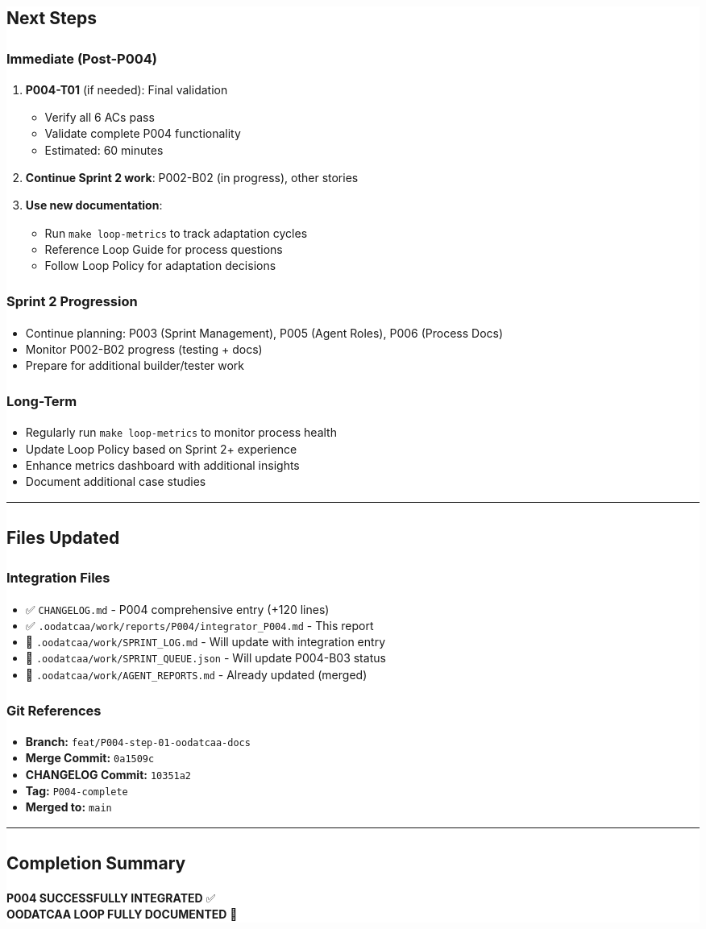 
## Next Steps

### Immediate (Post-P004)
1. **P004-T01** (if needed): Final validation
   - Verify all 6 ACs pass
   - Validate complete P004 functionality
   - Estimated: 60 minutes

2. **Continue Sprint 2 work**: P002-B02 (in progress), other stories

3. **Use new documentation**:
   - Run `make loop-metrics` to track adaptation cycles
   - Reference Loop Guide for process questions
   - Follow Loop Policy for adaptation decisions

### Sprint 2 Progression
- Continue planning: P003 (Sprint Management), P005 (Agent Roles), P006 (Process Docs)
- Monitor P002-B02 progress (testing + docs)
- Prepare for additional builder/tester work

### Long-Term
- Regularly run `make loop-metrics` to monitor process health
- Update Loop Policy based on Sprint 2+ experience
- Enhance metrics dashboard with additional insights
- Document additional case studies

---

## Files Updated

### Integration Files
- ✅ `CHANGELOG.md` - P004 comprehensive entry (+120 lines)
- ✅ `.oodatcaa/work/reports/P004/integrator_P004.md` - This report
- 🔄 `.oodatcaa/work/SPRINT_LOG.md` - Will update with integration entry
- 🔄 `.oodatcaa/work/SPRINT_QUEUE.json` - Will update P004-B03 status
- 🔄 `.oodatcaa/work/AGENT_REPORTS.md` - Already updated (merged)

### Git References
- **Branch:** `feat/P004-step-01-oodatcaa-docs`
- **Merge Commit:** `0a1509c`
- **CHANGELOG Commit:** `10351a2`
- **Tag:** `P004-complete`
- **Merged to:** `main`

---

## Completion Summary

**P004 SUCCESSFULLY INTEGRATED** ✅  
**OODATCAA LOOP FULLY DOCUMENTED** 🎉
